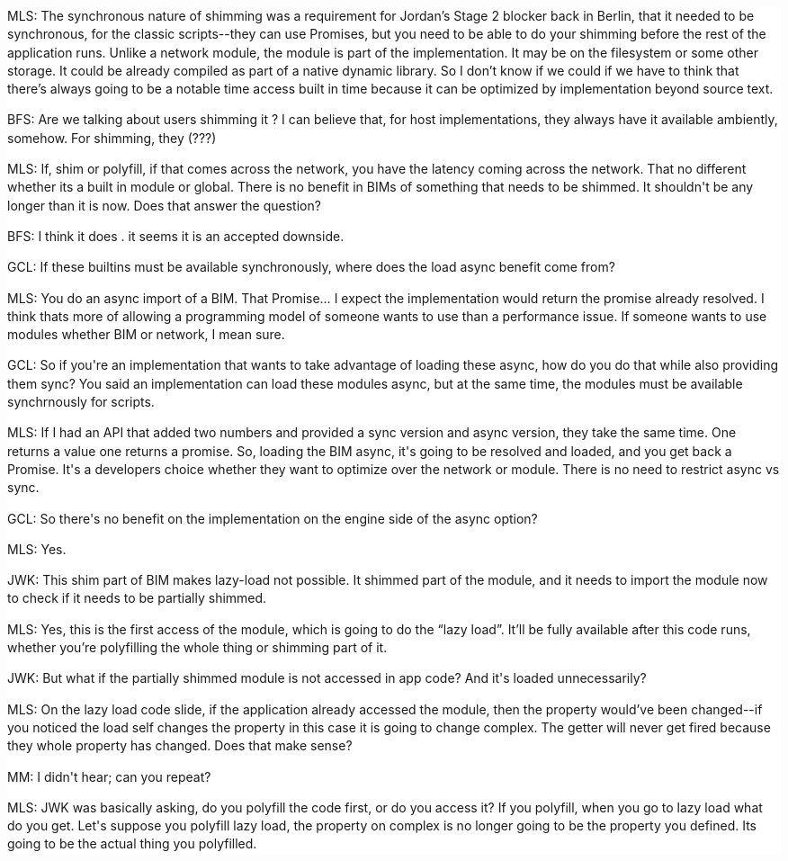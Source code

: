 MLS: The synchronous nature of shimming was a requirement for Jordan’s Stage 2 blocker back in Berlin, that it needed to be synchronous, for the classic scripts--they can use Promises, but you need to be able to do your shimming before the rest of the application runs. Unlike a network module, the module is part of the implementation. It may be on the filesystem or some other storage. It could be already compiled as part of a native dynamic library. So I don’t know if we could if we have to think that there’s always going to be a notable time access built in time because it can be optimized by implementation beyond source text.

BFS: Are we talking about users shimming it ? I can believe that, for host implementations, they always have it available ambiently, somehow. For shimming, they (???)

MLS: If, shim or polyfill, if that comes across the network, you have the latency coming across the network. That no different whether its a built in module or global. There is no benefit in BIMs of something that needs to be shimmed. It shouldn't be any longer than it is now. Does that answer the question?

BFS: I think it does . it seems it is an accepted downside.

GCL: If these builtins must be available synchronously, where does the load async benefit come from?

MLS: You do an async import of a BIM. That Promise… I expect the implementation would return the promise already resolved. I think thats more of allowing a programming model of someone wants to use than a performance issue. If someone wants to use modules whether BIM or network, I mean sure.

GCL: So if you're an implementation that wants to take advantage of loading these async, how do you do that while also providing them sync? You said an implementation can load these modules async, but at the same time, the modules must be available synchrnously for scripts.

MLS: If I had an API that added two numbers and provided a sync version and async version, they take the same time. One returns a value one returns a promise. So, loading the BIM async, it's going to be resolved and loaded, and you get back a Promise. It's a developers choice whether they want to optimize over the network or module. There is no need to restrict async vs sync.

GCL: So there's no benefit on the implementation on the engine side of the async option?

MLS: Yes.

JWK: This shim part of BIM makes lazy-load not possible. It shimmed part of the module, and it needs to import the module now to check if it needs to be partially shimmed.

MLS: Yes, this is the first access of the module, which is going to do the “lazy load”. It’ll be fully available after this code runs, whether you’re polyfilling the whole thing or shimming part of it.

JWK: But what if the partially shimmed module is not accessed in app code? And it's loaded unnecessarily?

MLS: On the lazy load code slide, if the application already accessed the module, then the property would’ve been changed--if you noticed the load self changes the property in this case it is going to change complex. The getter will never get fired because they whole property has changed. Does that make sense?

MM: I didn't hear; can you repeat?

MLS: JWK was basically asking, do you polyfill the code first, or do you access it? If you polyfill, when you go to lazy load what do you get. Let's suppose you polyfill lazy load, the property on complex is no longer going to be the property you defined. Its going to be the actual thing you polyfilled.
